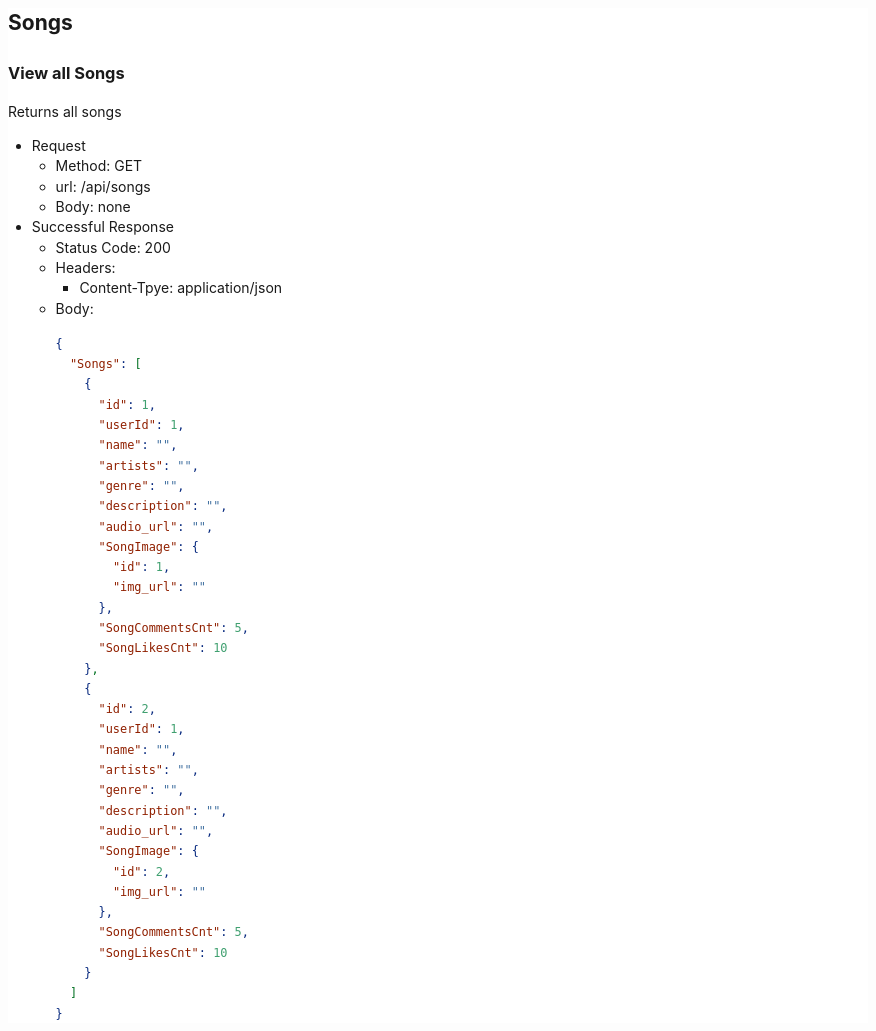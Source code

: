 ## Songs

### View all Songs

Returns all songs

- Request
  - Method: GET
  - url: /api/songs
  - Body: none
- Successful Response
  - Status Code: 200
  - Headers:
    - Content-Tpye: application/json
  - Body:
    ```json
    {
      "Songs": [
        {
          "id": 1,
          "userId": 1,
          "name": "",
          "artists": "",
          "genre": "",
          "description": "",
          "audio_url": "",
          "SongImage": {
            "id": 1,
            "img_url": ""
          },
          "SongCommentsCnt": 5,
          "SongLikesCnt": 10
        },
        {
          "id": 2,
          "userId": 1,
          "name": "",
          "artists": "",
          "genre": "",
          "description": "",
          "audio_url": "",
          "SongImage": {
            "id": 2,
            "img_url": ""
          },
          "SongCommentsCnt": 5,
          "SongLikesCnt": 10
        }
      ]
    }
    ```
